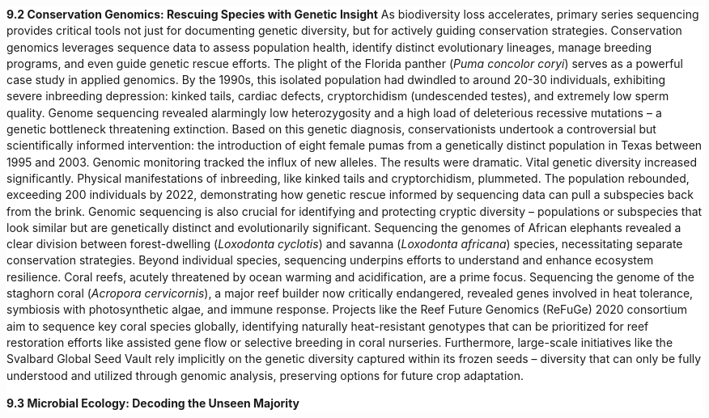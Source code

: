 **9.2 Conservation Genomics: Rescuing Species with Genetic Insight**
As biodiversity loss accelerates, primary series sequencing provides critical tools not just for documenting genetic diversity, but for actively guiding conservation strategies. Conservation genomics leverages sequence data to assess population health, identify distinct evolutionary lineages, manage breeding programs, and even guide genetic rescue efforts. The plight of the Florida panther (*Puma concolor coryi*) serves as a powerful case study in applied genomics. By the 1990s, this isolated population had dwindled to around 20-30 individuals, exhibiting severe inbreeding depression: kinked tails, cardiac defects, cryptorchidism (undescended testes), and extremely low sperm quality. Genome sequencing revealed alarmingly low heterozygosity and a high load of deleterious recessive mutations – a genetic bottleneck threatening extinction. Based on this genetic diagnosis, conservationists undertook a controversial but scientifically informed intervention: the introduction of eight female pumas from a genetically distinct population in Texas between 1995 and 2003. Genomic monitoring tracked the influx of new alleles. The results were dramatic. Vital genetic diversity increased significantly. Physical manifestations of inbreeding, like kinked tails and cryptorchidism, plummeted. The population rebounded, exceeding 200 individuals by 2022, demonstrating how genetic rescue informed by sequencing data can pull a subspecies back from the brink. Genomic sequencing is also crucial for identifying and protecting cryptic diversity – populations or subspecies that look similar but are genetically distinct and evolutionarily significant. Sequencing the genomes of African elephants revealed a clear division between forest-dwelling (*Loxodonta cyclotis*) and savanna (*Loxodonta africana*) species, necessitating separate conservation strategies. Beyond individual species, sequencing underpins efforts to understand and enhance ecosystem resilience. Coral reefs, acutely threatened by ocean warming and acidification, are a prime focus. Sequencing the genome of the staghorn coral (*Acropora cervicornis*), a major reef builder now critically endangered, revealed genes involved in heat tolerance, symbiosis with photosynthetic algae, and immune response. Projects like the Reef Future Genomics (ReFuGe) 2020 consortium aim to sequence key coral species globally, identifying naturally heat-resistant genotypes that can be prioritized for reef restoration efforts like assisted gene flow or selective breeding in coral nurseries. Furthermore, large-scale initiatives like the Svalbard Global Seed Vault rely implicitly on the genetic diversity captured within its frozen seeds – diversity that can only be fully understood and utilized through genomic analysis, preserving options for future crop adaptation.

**9.3 Microbial Ecology: Decoding the Unseen Majority**